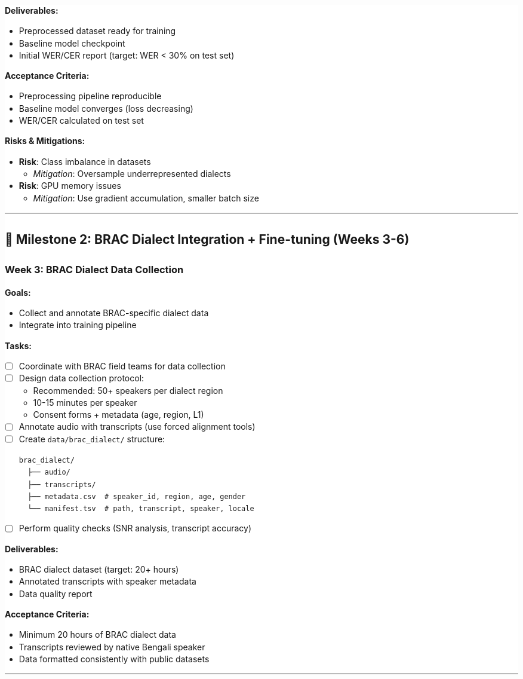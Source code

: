 **Deliverables:**
- Preprocessed dataset ready for training
- Baseline model checkpoint
- Initial WER/CER report (target: WER < 30% on test set)

**Acceptance Criteria:**
- Preprocessing pipeline reproducible
- Baseline model converges (loss decreasing)
- WER/CER calculated on test set

**Risks & Mitigations:**
- **Risk**: Class imbalance in datasets
  - *Mitigation*: Oversample underrepresented dialects
- **Risk**: GPU memory issues
  - *Mitigation*: Use gradient accumulation, smaller batch size

---

## 🎯 Milestone 2: BRAC Dialect Integration + Fine-tuning (Weeks 3-6)

### Week 3: BRAC Dialect Data Collection
**Goals:**
- Collect and annotate BRAC-specific dialect data
- Integrate into training pipeline

**Tasks:**
- [ ] Coordinate with BRAC field teams for data collection
- [ ] Design data collection protocol:
  - Recommended: 50+ speakers per dialect region
  - 10-15 minutes per speaker
  - Consent forms + metadata (age, region, L1)
- [ ] Annotate audio with transcripts (use forced alignment tools)
- [ ] Create `data/brac_dialect/` structure:
  ```
  brac_dialect/
    ├── audio/
    ├── transcripts/
    ├── metadata.csv  # speaker_id, region, age, gender
    └── manifest.tsv  # path, transcript, speaker, locale
  ```
- [ ] Perform quality checks (SNR analysis, transcript accuracy)

**Deliverables:**
- BRAC dialect dataset (target: 20+ hours)
- Annotated transcripts with speaker metadata
- Data quality report

**Acceptance Criteria:**
- Minimum 20 hours of BRAC dialect data
- Transcripts reviewed by native Bengali speaker
- Data formatted consistently with public datasets

---
